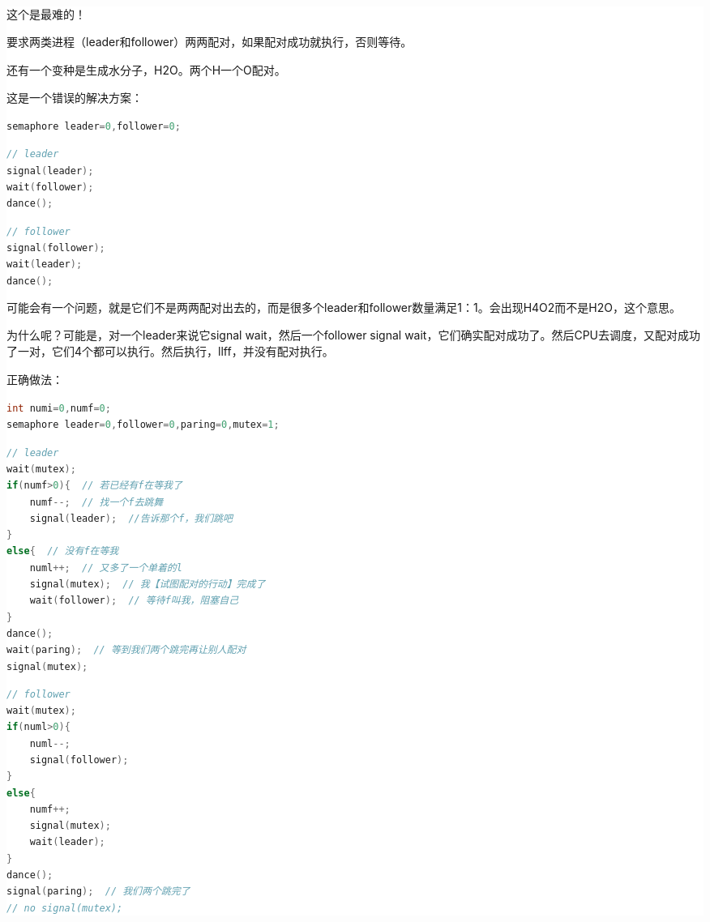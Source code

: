 这个是最难的！

要求两类进程（leader和follower）两两配对，如果配对成功就执行，否则等待。

还有一个变种是生成水分子，H2O。两个H一个O配对。

这是一个错误的解决方案：

```c
semaphore leader=0,follower=0;
```

```c
// leader
signal(leader);
wait(follower);
dance();
```

```c
// follower
signal(follower);
wait(leader);
dance();
```

可能会有一个问题，就是它们不是两两配对出去的，而是很多个leader和follower数量满足1：1。会出现H4O2而不是H2O，这个意思。

为什么呢？可能是，对一个leader来说它signal wait，然后一个follower signal wait，它们确实配对成功了。然后CPU去调度，又配对成功了一对，它们4个都可以执行。然后执行，llff，并没有配对执行。

正确做法：

```c
int numi=0,numf=0;
semaphore leader=0,follower=0,paring=0,mutex=1;
```

```c
// leader
wait(mutex);
if(numf>0){  // 若已经有f在等我了
    numf--;  // 找一个f去跳舞
    signal(leader);  //告诉那个f，我们跳吧
}
else{  // 没有f在等我
    numl++;  // 又多了一个单着的l
    signal(mutex);  // 我【试图配对的行动】完成了
    wait(follower);  // 等待f叫我，阻塞自己
}
dance();
wait(paring);  // 等到我们两个跳完再让别人配对
signal(mutex);
```

```c
// follower
wait(mutex);
if(numl>0){
    numl--;
    signal(follower);
}
else{
    numf++;
    signal(mutex);
    wait(leader);
}
dance();
signal(paring);  // 我们两个跳完了
// no signal(mutex);
```
